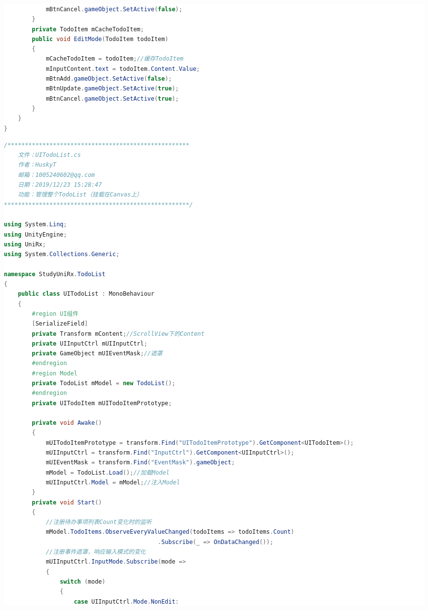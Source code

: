 ````csharp
            mBtnCancel.gameObject.SetActive(false);
        }
        private TodoItem mCacheTodoItem;
        public void EditMode(TodoItem todoItem)
        {
            mCacheTodoItem = todoItem;//缓存TodoItem
            mInputContent.text = todoItem.Content.Value;
            mBtnAdd.gameObject.SetActive(false);
            mBtnUpdate.gameObject.SetActive(true);
            mBtnCancel.gameObject.SetActive(true);
        }
    }
}
````

````csharp
/****************************************************
	文件：UITodoList.cs
	作者：HuskyT
	邮箱：1005240602@qq.com
	日期：2019/12/23 15:28:47
	功能：管理整个TodoList（挂载在Canvas上）
*****************************************************/

using System.Linq;
using UnityEngine;
using UniRx;
using System.Collections.Generic;

namespace StudyUniRx.TodoList
{
    public class UITodoList : MonoBehaviour
    {
        #region UI组件
        [SerializeField]
        private Transform mContent;//ScrollView下的Content
        private UIInputCtrl mUIInputCtrl;
        private GameObject mUIEventMask;//遮罩
        #endregion
        #region Model
        private TodoList mModel = new TodoList();
        #endregion
        private UITodoItem mUITodoItemPrototype;

        private void Awake()
        {
            mUITodoItemPrototype = transform.Find("UITodoItemPrototype").GetComponent<UITodoItem>();
            mUIInputCtrl = transform.Find("InputCtrl").GetComponent<UIInputCtrl>();
            mUIEventMask = transform.Find("EventMask").gameObject;
            mModel = TodoList.Load();//加载Model
            mUIInputCtrl.Model = mModel;//注入Model
        }
        private void Start()
        {
            //注册待办事项列表Count变化时的监听
            mModel.TodoItems.ObserveEveryValueChanged(todoItems => todoItems.Count)
                                            .Subscribe(_ => OnDataChanged());
            //注册事件遮罩，响应输入模式的变化
            mUIInputCtrl.InputMode.Subscribe(mode =>
            {
                switch (mode)
                {
                    case UIInputCtrl.Mode.NonEdit:
````